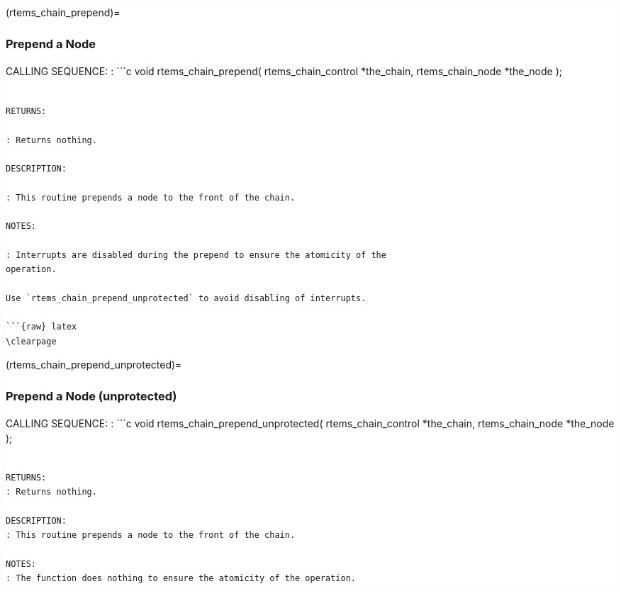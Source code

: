 (rtems_chain_prepend)=

```{index} prepend node
```

```{index} rtems_chain_prepend()
```

### Prepend a Node

CALLING SEQUENCE:
: ```c
  void rtems_chain_prepend(
      rtems_chain_control *the_chain,
      rtems_chain_node    *the_node
  );
  ```

RETURNS:

: Returns nothing.

DESCRIPTION:

: This routine prepends a node to the front of the chain.

NOTES:

: Interrupts are disabled during the prepend to ensure the atomicity of the
  operation.

  Use `rtems_chain_prepend_unprotected` to avoid disabling of interrupts.

```{raw} latex
\clearpage
```

(rtems_chain_prepend_unprotected)=

```{index} prepend node unprotected
```

```{index} rtems_chain_prepend_unprotected()
```

### Prepend a Node (unprotected)

CALLING SEQUENCE:
: ```c
  void rtems_chain_prepend_unprotected(
      rtems_chain_control *the_chain,
      rtems_chain_node    *the_node
  );
  ```

RETURNS:
: Returns nothing.

DESCRIPTION:
: This routine prepends a node to the front of the chain.

NOTES:
: The function does nothing to ensure the atomicity of the operation.
